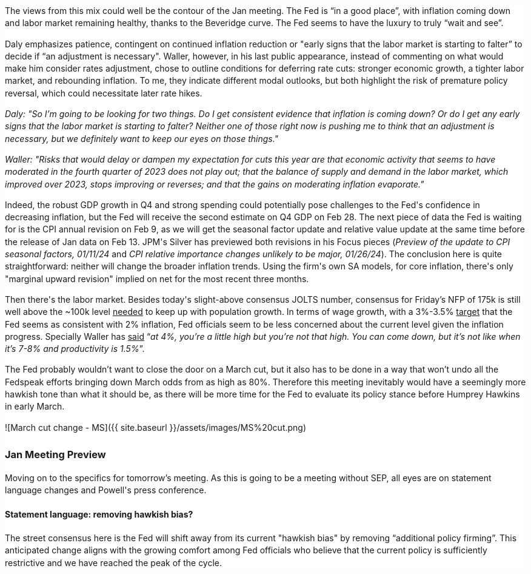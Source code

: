 The views from this mix could well be the contour of the Jan meeting. The Fed is “in a good place”, with inflation coming down and labor market remaining healthy, thanks to the Beveridge curve. The Fed seems to have the luxury to truly “wait and see”.  

Daly emphasizes patience, contingent on continued inflation reduction or "early signs that the labor market is starting to falter” to decide if “an adjustment is necessary". Waller, however, in his last public appearance, instead of commenting on what would make him consider rates adjustment, chose to outline conditions for deferring rate cuts: stronger economic growth, a tighter labor market, and rebounding inflation. To me, they indicate different modal outlooks, but both highlight the risk of premature policy reversal, which could necessitate later rate hikes.

*Daly: "So I’m going to be looking for two things. Do I get consistent evidence that inflation is coming down? Or do I get any early signs that the labor market is starting to falter? Neither one of those right now is pushing me to think that an adjustment is necessary, but we definitely want to keep our eyes on those things."*

*Waller: "Risks that would delay or dampen my expectation for cuts this year are that economic activity that seems to have moderated in the fourth quarter of 2023 does not play out; that the balance of supply and demand in the labor market, which improved over 2023, stops improving or reverses; and that the gains on moderating inflation evaporate."*

Indeed, the robust GDP growth in Q4 and strong spending could potentially pose challenges to the Fed's confidence in decreasing inflation, but the Fed will receive the second estimate on Q4 GDP on Feb 28. The next piece of data the Fed is waiting for is the CPI annual revision on Feb 9, as we will get the seasonal factor update and relative value update at the same time before the release of Jan data on Feb 13. JPM's Silver has previewed both revisions in his Focus pieces (*Preview of the update to CPI seasonal factors, 01/11/24* and *CPI relative importance changes unlikely to be major, 01/26/24*). The conclusion here is quite straightforward: neither will change the broader inflation trends. Using the firm's own SA models, for core inflation, there's only "marginal upward revision" implied on net for the most recent three months.

Then there's the labor market. Besides today's slight-above consensus JOLTS number, consensus for Friday’s NFP of 175k is still well above the ~100k level [needed](https://www.federalreserve.gov/newsevents/speech/powell20221130a.htm) to keep up with population growth. In terms of wage growth, with a 3%-3.5% [target](https://www.federalreserve.gov/mediacenter/files/fomcpresconf20230503.pdf) that the Fed seems as consistent with 2% inflation, Fed officials seem to be less concerned about the current level given the inflation progress. Specially Waller has [said](https://fedbot.io/fedspeak/2024/01/16/waller-brookings.html#wage) “*at 4%, you’re a little high but you’re not that high. You can come down, but it’s not like when it’s 7-8% and productivity is 1.5%*”. 

The Fed probably wouldn’t want to close the door on a March cut, but it also has to be done in a way that won’t undo all the Fedspeak efforts bringing down March odds from as high as 80%. Therefore this meeting inevitably would have a seemingly more hawkish tone than what it should be, as there will be more time for the Fed to evaluate its policy stance before Humprey Hawkins in early March.

![March cut change - MS]({{ site.baseurl }}/assets/images/MS%20cut.png)


### Jan Meeting Preview
Moving on to the specifics for tomorrow’s meeting. As this is going to be a meeting without SEP, all eyes are on statement language changes and Powell's press conference.
#### Statement language: removing hawkish bias?
The street consensus here is the Fed will shift away from its current "hawkish bias" by removing “additional policy firming”. This anticipated change aligns with the growing comfort among Fed officials who believe that the current policy is sufficiently restrictive and we have reached the peak of the cycle.
